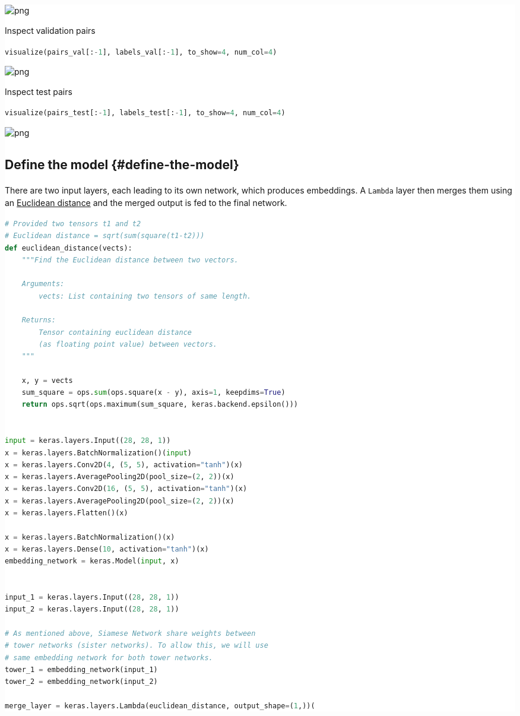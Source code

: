 ![png](/images/examples/vision/siamese_contrastive/siamese_contrastive_22_0.png)

Inspect validation pairs

```python
visualize(pairs_val[:-1], labels_val[:-1], to_show=4, num_col=4)
```

![png](/images/examples/vision/siamese_contrastive/siamese_contrastive_24_0.png)

Inspect test pairs

```python
visualize(pairs_test[:-1], labels_test[:-1], to_show=4, num_col=4)
```

![png](/images/examples/vision/siamese_contrastive/siamese_contrastive_26_0.png)

## Define the model {#define-the-model}

There are two input layers, each leading to its own network, which produces embeddings. A `Lambda` layer then merges them using an [Euclidean distance](https://en.wikipedia.org/wiki/Euclidean_distance) and the merged output is fed to the final network.

```python
# Provided two tensors t1 and t2
# Euclidean distance = sqrt(sum(square(t1-t2)))
def euclidean_distance(vects):
    """Find the Euclidean distance between two vectors.

    Arguments:
        vects: List containing two tensors of same length.

    Returns:
        Tensor containing euclidean distance
        (as floating point value) between vectors.
    """

    x, y = vects
    sum_square = ops.sum(ops.square(x - y), axis=1, keepdims=True)
    return ops.sqrt(ops.maximum(sum_square, keras.backend.epsilon()))


input = keras.layers.Input((28, 28, 1))
x = keras.layers.BatchNormalization()(input)
x = keras.layers.Conv2D(4, (5, 5), activation="tanh")(x)
x = keras.layers.AveragePooling2D(pool_size=(2, 2))(x)
x = keras.layers.Conv2D(16, (5, 5), activation="tanh")(x)
x = keras.layers.AveragePooling2D(pool_size=(2, 2))(x)
x = keras.layers.Flatten()(x)

x = keras.layers.BatchNormalization()(x)
x = keras.layers.Dense(10, activation="tanh")(x)
embedding_network = keras.Model(input, x)


input_1 = keras.layers.Input((28, 28, 1))
input_2 = keras.layers.Input((28, 28, 1))

# As mentioned above, Siamese Network share weights between
# tower networks (sister networks). To allow this, we will use
# same embedding network for both tower networks.
tower_1 = embedding_network(input_1)
tower_2 = embedding_network(input_2)

merge_layer = keras.layers.Lambda(euclidean_distance, output_shape=(1,))(
```